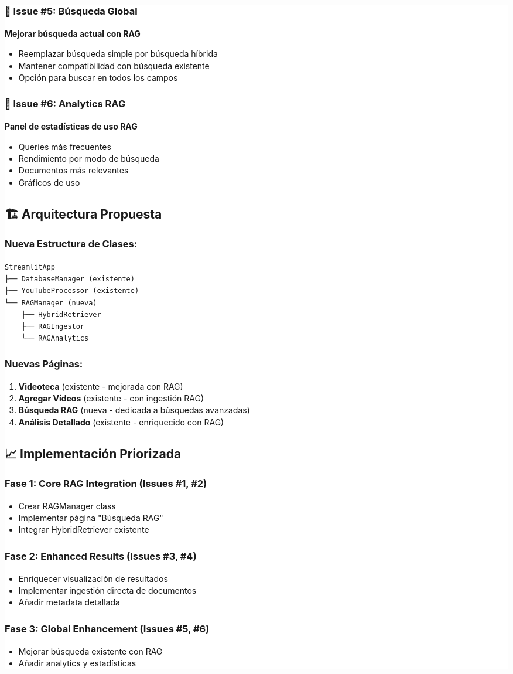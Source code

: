 ### **🔧 Issue #5: Búsqueda Global**
**Mejorar búsqueda actual con RAG**
- Reemplazar búsqueda simple por búsqueda híbrida
- Mantener compatibilidad con búsqueda existente
- Opción para buscar en todos los campos

### **🔧 Issue #6: Analytics RAG**
**Panel de estadísticas de uso RAG**
- Queries más frecuentes
- Rendimiento por modo de búsqueda
- Documentos más relevantes
- Gráficos de uso

## 🏗️ **Arquitectura Propuesta**

### **Nueva Estructura de Clases:**
```
StreamlitApp
├── DatabaseManager (existente)
├── YouTubeProcessor (existente)
└── RAGManager (nueva)
    ├── HybridRetriever
    ├── RAGIngestor
    └── RAGAnalytics
```

### **Nuevas Páginas:**
1. **Videoteca** (existente - mejorada con RAG)
2. **Agregar Vídeos** (existente - con ingestión RAG)
3. **Búsqueda RAG** (nueva - dedicada a búsquedas avanzadas)
4. **Análisis Detallado** (existente - enriquecido con RAG)

## 📈 **Implementación Priorizada**

### **Fase 1: Core RAG Integration** (Issues #1, #2)
- Crear RAGManager class
- Implementar página "Búsqueda RAG"
- Integrar HybridRetriever existente

### **Fase 2: Enhanced Results** (Issues #3, #4)
- Enriquecer visualización de resultados
- Implementar ingestión directa de documentos
- Añadir metadata detallada

### **Fase 3: Global Enhancement** (Issues #5, #6)
- Mejorar búsqueda existente con RAG
- Añadir analytics y estadísticas
